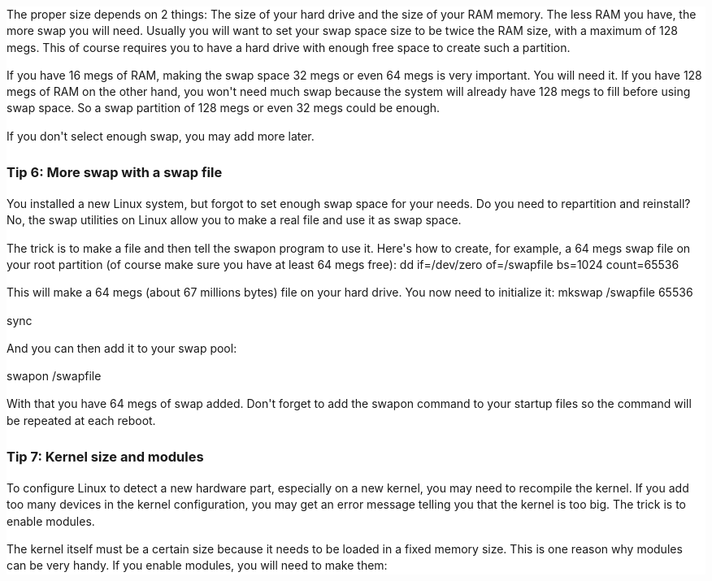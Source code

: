 The proper size depends on 2 things: The size of your hard drive and the size of your RAM memory. The less
RAM you have, the more swap you will need. Usually you will want to set your swap space size to be twice
the RAM size, with a maximum of 128 megs. This of course requires you to have a hard drive with enough
free space to create such a partition.

If you have 16 megs of RAM, making the swap space 32 megs or even 64 megs is very important. You will
need it. If you have 128 megs of RAM on the other hand, you won't need much swap because the system will
already have 128 megs to fill before using swap space. So a swap partition of 128 megs or even 32 megs
could be enough.

If you don't select enough swap, you may add more later.

### Tip 6: More swap with a swap file
You installed a new Linux system, but forgot to set enough swap space for your needs. Do you need to
repartition and reinstall? No, the swap utilities on Linux allow you to make a real file and use it as swap
space.

The trick is to make a file and then tell the swapon program to use it. Here's how to create, for example, a 64
megs swap file on your root partition (of course make sure you have at least 64 megs free):
dd if=/dev/zero of=/swapfile bs=1024 count=65536

This will make a 64 megs (about 67 millions bytes) file on your hard drive. You now need to initialize it:
mkswap /swapfile 65536

sync

And you can then add it to your swap pool:

swapon /swapfile

With that you have 64 megs of swap added. Don't forget to add the swapon command to your startup files so
the command will be repeated at each reboot.

### Tip 7: Kernel size and modules
To configure Linux to detect a new hardware part, especially on a new kernel, you may need to recompile the
kernel. If you add too many devices in the kernel configuration, you may get an error message telling you that
the kernel is too big. The trick is to enable modules.

The kernel itself must be a certain size because it needs to be loaded in a fixed memory size. This is one
reason why modules can be very handy. If you enable modules, you will need to make them:
